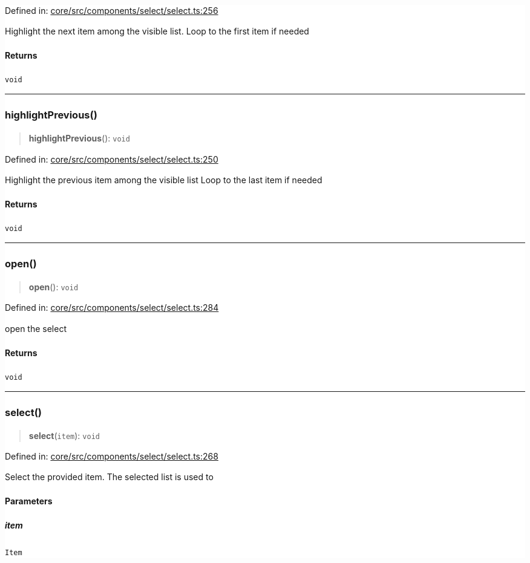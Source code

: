 Defined in: [core/src/components/select/select.ts:256](https://github.com/AmadeusITGroup/AgnosUI/blob/a8f09f9f0c2e250cefeb740de3961aa92ffacabf/core/src/components/select/select.ts#L256)

Highlight the next item among the visible list.
Loop to the first item if needed

#### Returns

`void`

***

### highlightPrevious()

> **highlightPrevious**(): `void`

Defined in: [core/src/components/select/select.ts:250](https://github.com/AmadeusITGroup/AgnosUI/blob/a8f09f9f0c2e250cefeb740de3961aa92ffacabf/core/src/components/select/select.ts#L250)

Highlight the previous item among the visible list
Loop to the last item if needed

#### Returns

`void`

***

### open()

> **open**(): `void`

Defined in: [core/src/components/select/select.ts:284](https://github.com/AmadeusITGroup/AgnosUI/blob/a8f09f9f0c2e250cefeb740de3961aa92ffacabf/core/src/components/select/select.ts#L284)

open the select

#### Returns

`void`

***

### select()

> **select**(`item`): `void`

Defined in: [core/src/components/select/select.ts:268](https://github.com/AmadeusITGroup/AgnosUI/blob/a8f09f9f0c2e250cefeb740de3961aa92ffacabf/core/src/components/select/select.ts#L268)

Select the provided item.
The selected list is used to

#### Parameters

##### item

`Item`
